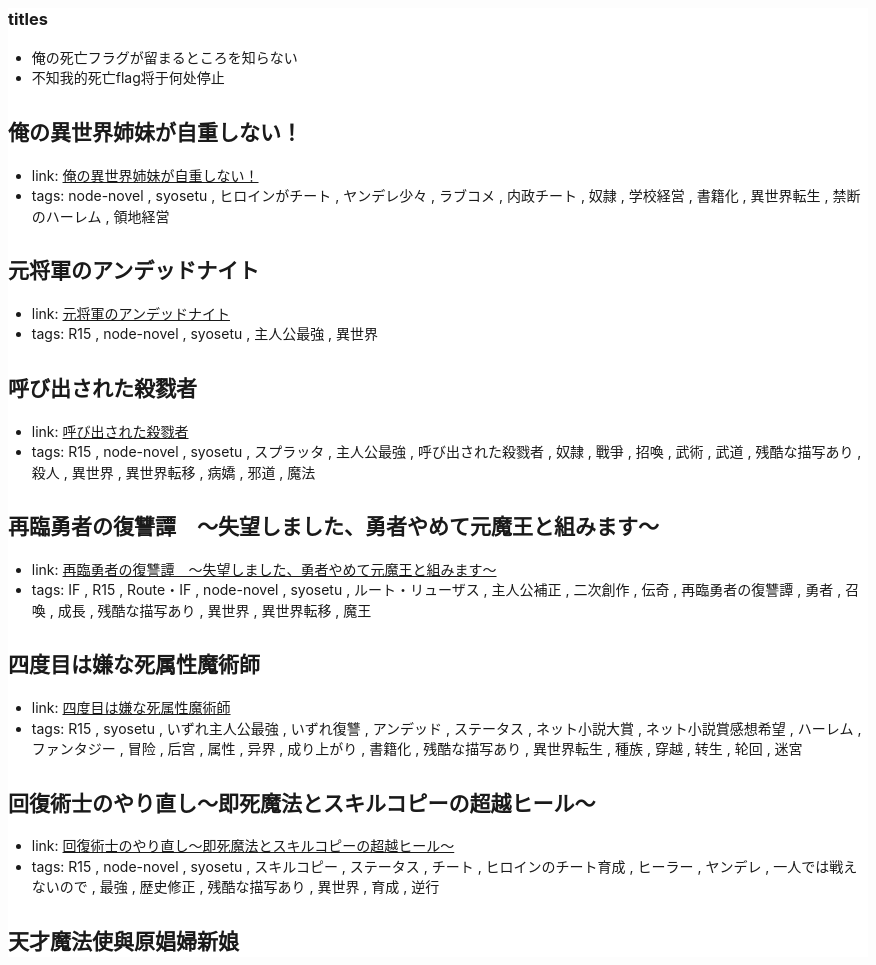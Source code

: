 ### titles

- 俺の死亡フラグが留まるところを知らない
- 不知我的死亡flag将于何处停止

## 俺の異世界姉妹が自重しない！

- link: [俺の異世界姉妹が自重しない！](%E4%BF%BA%E3%81%AE%E7%95%B0%E4%B8%96%E7%95%8C%E5%A7%89%E5%A6%B9%E3%81%8C%E8%87%AA%E9%87%8D%E3%81%97%E3%81%AA%E3%81%84%EF%BC%81/)
- tags: node-novel , syosetu , ヒロインがチート , ヤンデレ少々 , ラブコメ , 内政チート , 奴隷 , 学校経営 , 書籍化 , 異世界転生 , 禁断のハーレム , 領地経営

## 元将軍のアンデッドナイト

- link: [元将軍のアンデッドナイト](%E5%85%83%E5%B0%86%E8%BB%8D%E3%81%AE%E3%82%A2%E3%83%B3%E3%83%87%E3%83%83%E3%83%89%E3%83%8A%E3%82%A4%E3%83%88/)
- tags: R15 , node-novel , syosetu , 主人公最強 , 異世界

## 呼び出された殺戮者

- link: [呼び出された殺戮者](%E5%91%BC%E3%81%B3%E5%87%BA%E3%81%95%E3%82%8C%E3%81%9F%E6%AE%BA%E6%88%AE%E8%80%85/)
- tags: R15 , node-novel , syosetu , スプラッタ , 主人公最強 , 呼び出された殺戮者 , 奴隷 , 戰爭 , 招喚 , 武術 , 武道 , 残酷な描写あり , 殺人 , 異世界 , 異世界転移 , 病嬌 , 邪道 , 魔法

## 再臨勇者の復讐譚　～失望しました、勇者やめて元魔王と組みます～

- link: [再臨勇者の復讐譚　～失望しました、勇者やめて元魔王と組みます～](%E5%86%8D%E8%87%A8%E5%8B%87%E8%80%85%E3%81%AE%E5%BE%A9%E8%AE%90%E8%AD%9A%E3%80%80%EF%BD%9E%E5%A4%B1%E6%9C%9B%E3%81%97%E3%81%BE%E3%81%97%E3%81%9F%E3%80%81%E5%8B%87%E8%80%85%E3%82%84%E3%82%81%E3%81%A6%E5%85%83%E9%AD%94%E7%8E%8B%E3%81%A8%E7%B5%84%E3%81%BF%E3%81%BE%E3%81%99%EF%BD%9E/)
- tags: IF , R15 , Route・IF , node-novel , syosetu , ルート・リューザス , 主人公補正 , 二次創作 , 伝奇 , 再臨勇者の復讐譚 , 勇者 , 召喚 , 成長 , 残酷な描写あり , 異世界 , 異世界転移 , 魔王

## 四度目は嫌な死属性魔術師

- link: [四度目は嫌な死属性魔術師](%E5%9B%9B%E5%BA%A6%E7%9B%AE%E3%81%AF%E5%AB%8C%E3%81%AA%E6%AD%BB%E5%B1%9E%E6%80%A7%E9%AD%94%E8%A1%93%E5%B8%AB/)
- tags: R15 , syosetu , いずれ主人公最強 , いずれ復讐 , アンデッド , ステータス , ネット小説大賞 , ネット小説賞感想希望 , ハーレム , ファンタジー , 冒险 , 后宫 , 属性 , 异界 , 成り上がり , 書籍化 , 残酷な描写あり , 異世界転生 , 種族 , 穿越 , 转生 , 轮回 , 迷宮

## 回復術士のやり直し～即死魔法とスキルコピーの超越ヒール～

- link: [回復術士のやり直し～即死魔法とスキルコピーの超越ヒール～](%E5%9B%9E%E5%BE%A9%E8%A1%93%E5%A3%AB%E3%81%AE%E3%82%84%E3%82%8A%E7%9B%B4%E3%81%97%EF%BD%9E%E5%8D%B3%E6%AD%BB%E9%AD%94%E6%B3%95%E3%81%A8%E3%82%B9%E3%82%AD%E3%83%AB%E3%82%B3%E3%83%94%E3%83%BC%E3%81%AE%E8%B6%85%E8%B6%8A%E3%83%92%E3%83%BC%E3%83%AB%EF%BD%9E/)
- tags: R15 , node-novel , syosetu , スキルコピー , ステータス , チート , ヒロインのチート育成 , ヒーラー , ヤンデレ , 一人では戦えないので , 最強 , 歴史修正 , 残酷な描写あり , 異世界 , 育成 , 逆行

## 天才魔法使與原娼婦新娘
